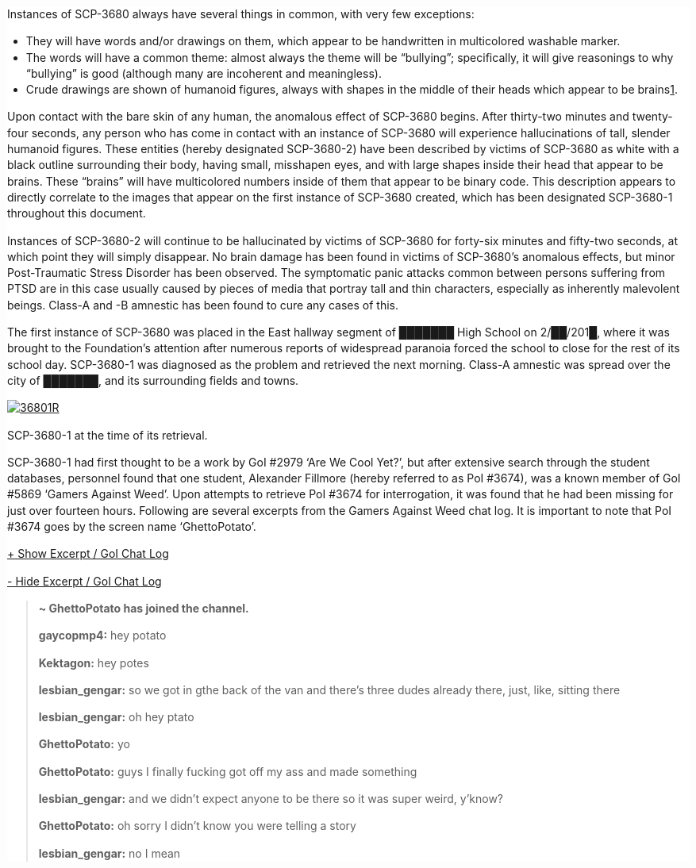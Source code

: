 Instances of SCP-3680 always have several things in common, with very few exceptions:

*   They will have words and/or drawings on them, which appear to be handwritten in multicolored washable marker.
*   The words will have a common theme: almost always the theme will be “bullying”; specifically, it will give reasonings to why “bullying” is good (although many are incoherent and meaningless).
*   Crude drawings are shown of humanoid figures, always with shapes in the middle of their heads which appear to be brains[1](javascript:;).

Upon contact with the bare skin of any human, the anomalous effect of SCP-3680 begins. After thirty-two minutes and twenty-four seconds, any person who has come in contact with an instance of SCP-3680 will experience hallucinations of tall, slender humanoid figures. These entities (hereby designated SCP-3680-2) have been described by victims of SCP-3680 as white with a black outline surrounding their body, having small, misshapen eyes, and with large shapes inside their head that appear to be brains. These “brains” will have multicolored numbers inside of them that appear to be binary code. This description appears to directly correlate to the images that appear on the first instance of SCP-3680 created, which has been designated SCP-3680-1 throughout this document.

Instances of SCP-3680-2 will continue to be hallucinated by victims of SCP-3680 for forty-six minutes and fifty-two seconds, at which point they will simply disappear. No brain damage has been found in victims of SCP-3680’s anomalous effects, but minor Post-Traumatic Stress Disorder has been observed. The symptomatic panic attacks common between persons suffering from PTSD are in this case usually caused by pieces of media that portray tall and thin characters, especially as inherently malevolent beings. Class-A and -B amnestic has been found to cure any cases of this.

The first instance of SCP-3680 was placed in the East hallway segment of ███████ High School on 2/██/201█, where it was brought to the Foundation’s attention after numerous reports of widespread paranoia forced the school to close for the rest of its school day. SCP-3680-1 was diagnosed as the problem and retrieved the next morning. Class-A amnestic was spread over the city of ███████, and its surrounding fields and towns.

[![36801R](http://scp-wiki.wdfiles.com/local--resized-images/scp-3680/36801R/medium.jpg)](http://scp-wiki.wdfiles.com/local--files/scp-3680/36801R)

SCP-3680-1 at the time of its retrieval.

SCP-3680-1 had first thought to be a work by GoI #2979 ‘Are We Cool Yet?’, but after extensive search through the student databases, personnel found that one student, Alexander Fillmore (hereby referred to as PoI #3674), was a known member of GoI #5869 ‘Gamers Against Weed’. Upon attempts to retrieve PoI #3674 for interrogation, it was found that he had been missing for just over fourteen hours. Following are several excerpts from the Gamers Against Weed chat log. It is important to note that PoI #3674 goes by the screen name ‘GhettoPotato’.

[+ Show Excerpt / GoI Chat Log](javascript:;)

[\- Hide Excerpt / GoI Chat Log](javascript:;)

> **~ GhettoPotato has joined the channel.**
> 
> **gaycopmp4:** hey potato
> 
> **Kektagon:** hey potes
> 
> **lesbian\_gengar:** so we got in gthe back of the van and there’s three dudes already there, just, like, sitting there
> 
> **lesbian\_gengar:** oh hey ptato
> 
> **GhettoPotato:** yo
> 
> **GhettoPotato:** guys I finally fucking got off my ass and made something
> 
> **lesbian\_gengar:** and we didn’t expect anyone to be there so it was super weird, y’know?
> 
> **GhettoPotato:** oh sorry I didn’t know you were telling a story
> 
> **lesbian\_gengar:** no I mean
> 